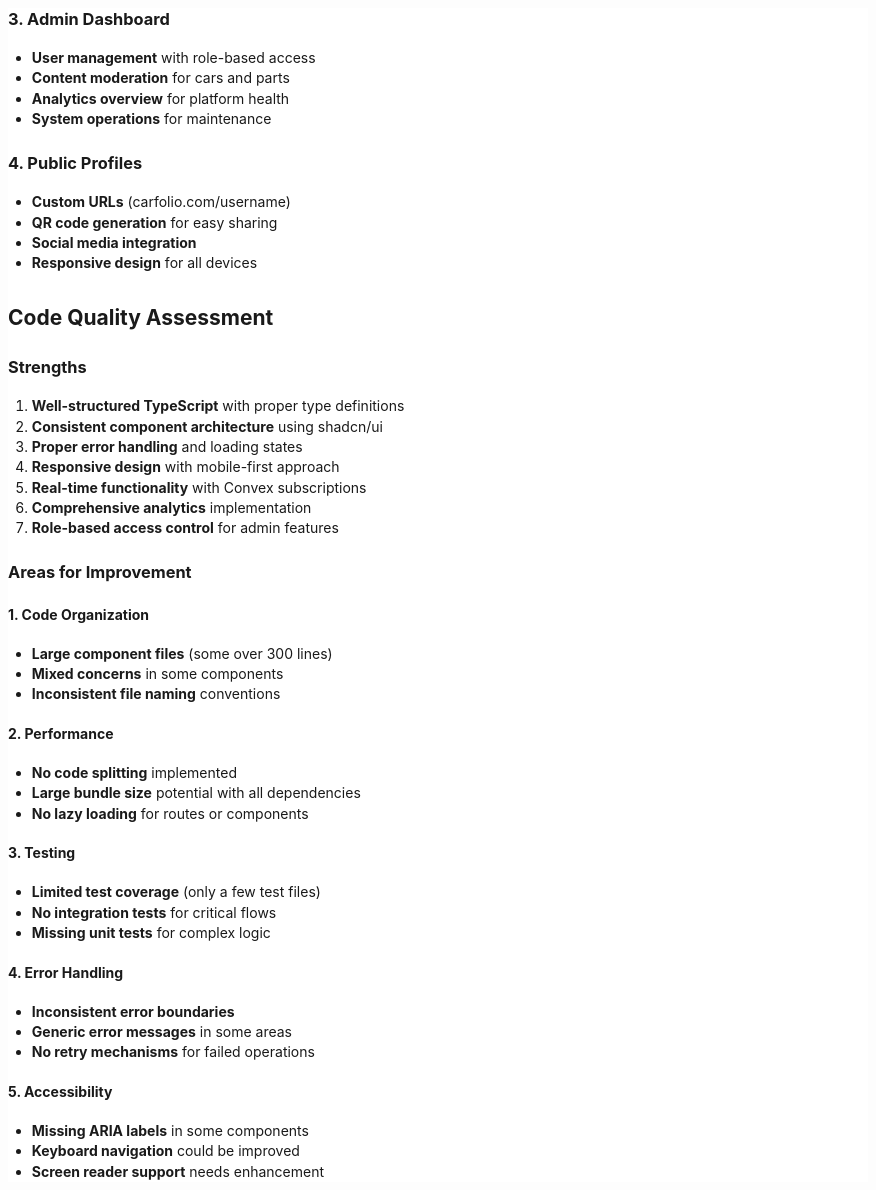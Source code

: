 ### 3. Admin Dashboard
- **User management** with role-based access
- **Content moderation** for cars and parts
- **Analytics overview** for platform health
- **System operations** for maintenance

### 4. Public Profiles
- **Custom URLs** (carfolio.com/username)
- **QR code generation** for easy sharing
- **Social media integration**
- **Responsive design** for all devices

## Code Quality Assessment

### Strengths
1. **Well-structured TypeScript** with proper type definitions
2. **Consistent component architecture** using shadcn/ui
3. **Proper error handling** and loading states
4. **Responsive design** with mobile-first approach
5. **Real-time functionality** with Convex subscriptions
6. **Comprehensive analytics** implementation
7. **Role-based access control** for admin features

### Areas for Improvement

#### 1. Code Organization
- **Large component files** (some over 300 lines)
- **Mixed concerns** in some components
- **Inconsistent file naming** conventions

#### 2. Performance
- **No code splitting** implemented
- **Large bundle size** potential with all dependencies
- **No lazy loading** for routes or components

#### 3. Testing
- **Limited test coverage** (only a few test files)
- **No integration tests** for critical flows
- **Missing unit tests** for complex logic

#### 4. Error Handling
- **Inconsistent error boundaries**
- **Generic error messages** in some areas
- **No retry mechanisms** for failed operations

#### 5. Accessibility
- **Missing ARIA labels** in some components
- **Keyboard navigation** could be improved
- **Screen reader support** needs enhancement
